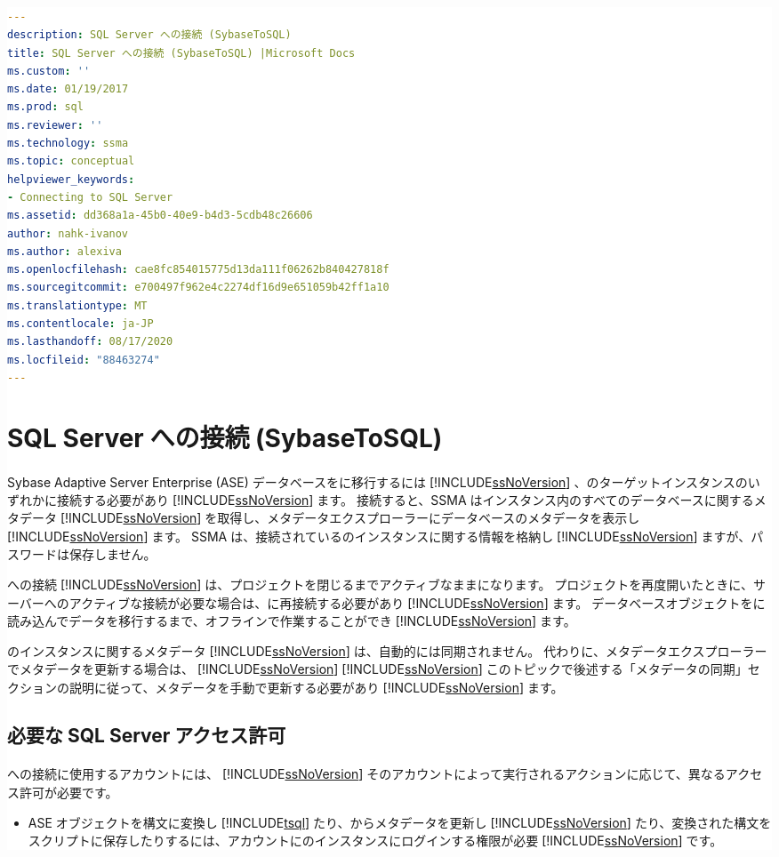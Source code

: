```yaml
---
description: SQL Server への接続 (SybaseToSQL)
title: SQL Server への接続 (SybaseToSQL) |Microsoft Docs
ms.custom: ''
ms.date: 01/19/2017
ms.prod: sql
ms.reviewer: ''
ms.technology: ssma
ms.topic: conceptual
helpviewer_keywords:
- Connecting to SQL Server
ms.assetid: dd368a1a-45b0-40e9-b4d3-5cdb48c26606
author: nahk-ivanov
ms.author: alexiva
ms.openlocfilehash: cae8fc854015775d13da111f06262b840427818f
ms.sourcegitcommit: e700497f962e4c2274df16d9e651059b42ff1a10
ms.translationtype: MT
ms.contentlocale: ja-JP
ms.lasthandoff: 08/17/2020
ms.locfileid: "88463274"
---
```

# <a name="connecting-to-sql-server-sybasetosql"></a>SQL Server への接続 (SybaseToSQL)
Sybase Adaptive Server Enterprise (ASE) データベースをに移行するには [!INCLUDE[ssNoVersion](../../includes/ssnoversion-md.md)] 、のターゲットインスタンスのいずれかに接続する必要があり [!INCLUDE[ssNoVersion](../../includes/ssnoversion-md.md)] ます。 接続すると、SSMA はインスタンス内のすべてのデータベースに関するメタデータ [!INCLUDE[ssNoVersion](../../includes/ssnoversion-md.md)] を取得し、メタデータエクスプローラーにデータベースのメタデータを表示し [!INCLUDE[ssNoVersion](../../includes/ssnoversion-md.md)] ます。 SSMA は、接続されているのインスタンスに関する情報を格納し [!INCLUDE[ssNoVersion](../../includes/ssnoversion-md.md)] ますが、パスワードは保存しません。  
  
への接続 [!INCLUDE[ssNoVersion](../../includes/ssnoversion-md.md)] は、プロジェクトを閉じるまでアクティブなままになります。 プロジェクトを再度開いたときに、サーバーへのアクティブな接続が必要な場合は、に再接続する必要があり [!INCLUDE[ssNoVersion](../../includes/ssnoversion-md.md)] ます。 データベースオブジェクトをに読み込んでデータを移行するまで、オフラインで作業することができ [!INCLUDE[ssNoVersion](../../includes/ssnoversion-md.md)] ます。  
  
のインスタンスに関するメタデータ [!INCLUDE[ssNoVersion](../../includes/ssnoversion-md.md)] は、自動的には同期されません。 代わりに、メタデータエクスプローラーでメタデータを更新する場合は、 [!INCLUDE[ssNoVersion](../../includes/ssnoversion-md.md)] [!INCLUDE[ssNoVersion](../../includes/ssnoversion-md.md)] このトピックで後述する「メタデータの同期」セクションの説明に従って、メタデータを手動で更新する必要があり [!INCLUDE[ssNoVersion](../../includes/ssnoversion-md.md)] ます。  
  
## <a name="required-sql-server-permissions"></a>必要な SQL Server アクセス許可  
への接続に使用するアカウントには、 [!INCLUDE[ssNoVersion](../../includes/ssnoversion-md.md)] そのアカウントによって実行されるアクションに応じて、異なるアクセス許可が必要です。  
  
-   ASE オブジェクトを構文に変換し [!INCLUDE[tsql](../../includes/tsql-md.md)] たり、からメタデータを更新し [!INCLUDE[ssNoVersion](../../includes/ssnoversion-md.md)] たり、変換された構文をスクリプトに保存したりするには、アカウントにのインスタンスにログインする権限が必要 [!INCLUDE[ssNoVersion](../../includes/ssnoversion-md.md)] です。  
  